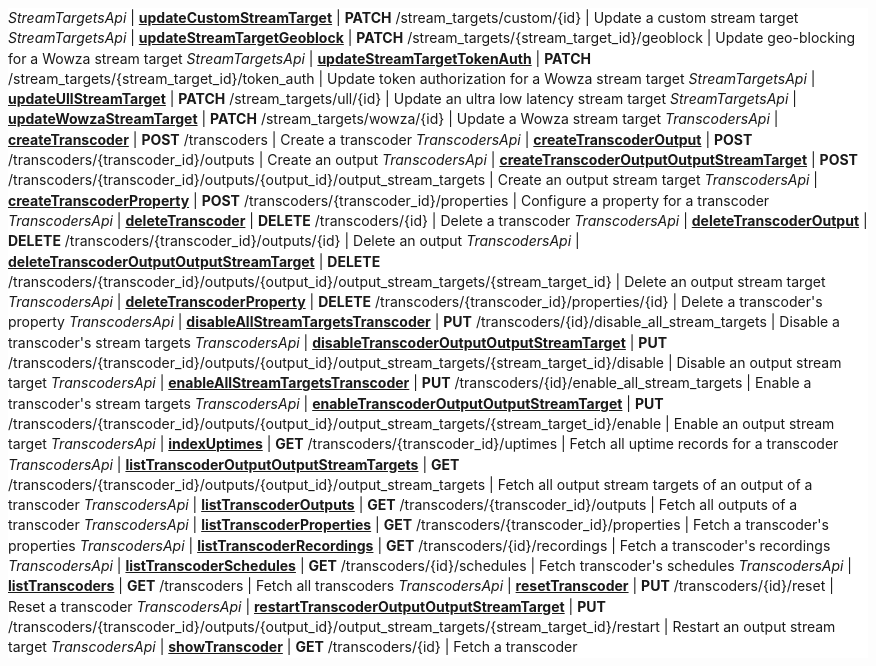 *StreamTargetsApi* | [**updateCustomStreamTarget**](docs/StreamTargetsApi.md#updateCustomStreamTarget) | **PATCH** /stream_targets/custom/{id} | Update a custom stream target
*StreamTargetsApi* | [**updateStreamTargetGeoblock**](docs/StreamTargetsApi.md#updateStreamTargetGeoblock) | **PATCH** /stream_targets/{stream_target_id}/geoblock | Update geo-blocking for a Wowza stream target
*StreamTargetsApi* | [**updateStreamTargetTokenAuth**](docs/StreamTargetsApi.md#updateStreamTargetTokenAuth) | **PATCH** /stream_targets/{stream_target_id}/token_auth | Update token authorization for a Wowza stream target
*StreamTargetsApi* | [**updateUllStreamTarget**](docs/StreamTargetsApi.md#updateUllStreamTarget) | **PATCH** /stream_targets/ull/{id} | Update an ultra low latency stream target
*StreamTargetsApi* | [**updateWowzaStreamTarget**](docs/StreamTargetsApi.md#updateWowzaStreamTarget) | **PATCH** /stream_targets/wowza/{id} | Update a Wowza stream target
*TranscodersApi* | [**createTranscoder**](docs/TranscodersApi.md#createTranscoder) | **POST** /transcoders | Create a transcoder
*TranscodersApi* | [**createTranscoderOutput**](docs/TranscodersApi.md#createTranscoderOutput) | **POST** /transcoders/{transcoder_id}/outputs | Create an output
*TranscodersApi* | [**createTranscoderOutputOutputStreamTarget**](docs/TranscodersApi.md#createTranscoderOutputOutputStreamTarget) | **POST** /transcoders/{transcoder_id}/outputs/{output_id}/output_stream_targets | Create an output stream target
*TranscodersApi* | [**createTranscoderProperty**](docs/TranscodersApi.md#createTranscoderProperty) | **POST** /transcoders/{transcoder_id}/properties | Configure a property for a transcoder
*TranscodersApi* | [**deleteTranscoder**](docs/TranscodersApi.md#deleteTranscoder) | **DELETE** /transcoders/{id} | Delete a transcoder
*TranscodersApi* | [**deleteTranscoderOutput**](docs/TranscodersApi.md#deleteTranscoderOutput) | **DELETE** /transcoders/{transcoder_id}/outputs/{id} | Delete an output
*TranscodersApi* | [**deleteTranscoderOutputOutputStreamTarget**](docs/TranscodersApi.md#deleteTranscoderOutputOutputStreamTarget) | **DELETE** /transcoders/{transcoder_id}/outputs/{output_id}/output_stream_targets/{stream_target_id} | Delete an output stream target
*TranscodersApi* | [**deleteTranscoderProperty**](docs/TranscodersApi.md#deleteTranscoderProperty) | **DELETE** /transcoders/{transcoder_id}/properties/{id} | Delete a transcoder&#39;s property
*TranscodersApi* | [**disableAllStreamTargetsTranscoder**](docs/TranscodersApi.md#disableAllStreamTargetsTranscoder) | **PUT** /transcoders/{id}/disable_all_stream_targets | Disable a transcoder&#39;s stream targets
*TranscodersApi* | [**disableTranscoderOutputOutputStreamTarget**](docs/TranscodersApi.md#disableTranscoderOutputOutputStreamTarget) | **PUT** /transcoders/{transcoder_id}/outputs/{output_id}/output_stream_targets/{stream_target_id}/disable | Disable an output stream target
*TranscodersApi* | [**enableAllStreamTargetsTranscoder**](docs/TranscodersApi.md#enableAllStreamTargetsTranscoder) | **PUT** /transcoders/{id}/enable_all_stream_targets | Enable a transcoder&#39;s stream targets
*TranscodersApi* | [**enableTranscoderOutputOutputStreamTarget**](docs/TranscodersApi.md#enableTranscoderOutputOutputStreamTarget) | **PUT** /transcoders/{transcoder_id}/outputs/{output_id}/output_stream_targets/{stream_target_id}/enable | Enable an output stream target
*TranscodersApi* | [**indexUptimes**](docs/TranscodersApi.md#indexUptimes) | **GET** /transcoders/{transcoder_id}/uptimes | Fetch all uptime records for a transcoder
*TranscodersApi* | [**listTranscoderOutputOutputStreamTargets**](docs/TranscodersApi.md#listTranscoderOutputOutputStreamTargets) | **GET** /transcoders/{transcoder_id}/outputs/{output_id}/output_stream_targets | Fetch all output stream targets of an output of a transcoder
*TranscodersApi* | [**listTranscoderOutputs**](docs/TranscodersApi.md#listTranscoderOutputs) | **GET** /transcoders/{transcoder_id}/outputs | Fetch all outputs of a transcoder
*TranscodersApi* | [**listTranscoderProperties**](docs/TranscodersApi.md#listTranscoderProperties) | **GET** /transcoders/{transcoder_id}/properties | Fetch a transcoder&#39;s properties
*TranscodersApi* | [**listTranscoderRecordings**](docs/TranscodersApi.md#listTranscoderRecordings) | **GET** /transcoders/{id}/recordings | Fetch a transcoder&#39;s recordings
*TranscodersApi* | [**listTranscoderSchedules**](docs/TranscodersApi.md#listTranscoderSchedules) | **GET** /transcoders/{id}/schedules | Fetch transcoder&#39;s schedules
*TranscodersApi* | [**listTranscoders**](docs/TranscodersApi.md#listTranscoders) | **GET** /transcoders | Fetch all transcoders
*TranscodersApi* | [**resetTranscoder**](docs/TranscodersApi.md#resetTranscoder) | **PUT** /transcoders/{id}/reset | Reset a transcoder
*TranscodersApi* | [**restartTranscoderOutputOutputStreamTarget**](docs/TranscodersApi.md#restartTranscoderOutputOutputStreamTarget) | **PUT** /transcoders/{transcoder_id}/outputs/{output_id}/output_stream_targets/{stream_target_id}/restart | Restart an output stream target
*TranscodersApi* | [**showTranscoder**](docs/TranscodersApi.md#showTranscoder) | **GET** /transcoders/{id} | Fetch a transcoder